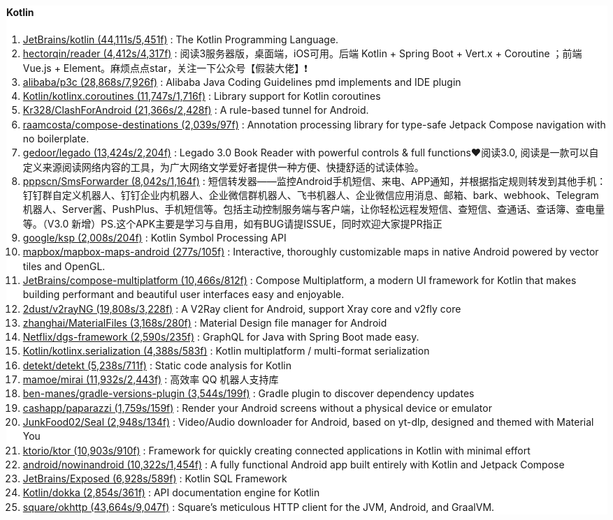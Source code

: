 #### Kotlin
1. [JetBrains/kotlin (44,111s/5,451f)](https://github.com/JetBrains/kotlin) : The Kotlin Programming Language.
2. [hectorqin/reader (4,412s/4,317f)](https://github.com/hectorqin/reader) : 阅读3服务器版，桌面端，iOS可用。后端 Kotlin + Spring Boot + Vert.x + Coroutine ；前端 Vue.js + Element。麻烦点点star，关注一下公众号【假装大佬】❗️
3. [alibaba/p3c (28,868s/7,926f)](https://github.com/alibaba/p3c) : Alibaba Java Coding Guidelines pmd implements and IDE plugin
4. [Kotlin/kotlinx.coroutines (11,747s/1,716f)](https://github.com/Kotlin/kotlinx.coroutines) : Library support for Kotlin coroutines
5. [Kr328/ClashForAndroid (21,366s/2,428f)](https://github.com/Kr328/ClashForAndroid) : A rule-based tunnel for Android.
6. [raamcosta/compose-destinations (2,039s/97f)](https://github.com/raamcosta/compose-destinations) : Annotation processing library for type-safe Jetpack Compose navigation with no boilerplate.
7. [gedoor/legado (13,424s/2,204f)](https://github.com/gedoor/legado) : Legado 3.0 Book Reader with powerful controls & full functions❤️阅读3.0, 阅读是一款可以自定义来源阅读网络内容的工具，为广大网络文学爱好者提供一种方便、快捷舒适的试读体验。
8. [pppscn/SmsForwarder (8,042s/1,164f)](https://github.com/pppscn/SmsForwarder) : 短信转发器——监控Android手机短信、来电、APP通知，并根据指定规则转发到其他手机：钉钉群自定义机器人、钉钉企业内机器人、企业微信群机器人、飞书机器人、企业微信应用消息、邮箱、bark、webhook、Telegram机器人、Server酱、PushPlus、手机短信等。包括主动控制服务端与客户端，让你轻松远程发短信、查短信、查通话、查话簿、查电量等。（V3.0 新增）PS.这个APK主要是学习与自用，如有BUG请提ISSUE，同时欢迎大家提PR指正
9. [google/ksp (2,008s/204f)](https://github.com/google/ksp) : Kotlin Symbol Processing API
10. [mapbox/mapbox-maps-android (277s/105f)](https://github.com/mapbox/mapbox-maps-android) : Interactive, thoroughly customizable maps in native Android powered by vector tiles and OpenGL.
11. [JetBrains/compose-multiplatform (10,466s/812f)](https://github.com/JetBrains/compose-multiplatform) : Compose Multiplatform, a modern UI framework for Kotlin that makes building performant and beautiful user interfaces easy and enjoyable.
12. [2dust/v2rayNG (19,808s/3,228f)](https://github.com/2dust/v2rayNG) : A V2Ray client for Android, support Xray core and v2fly core
13. [zhanghai/MaterialFiles (3,168s/280f)](https://github.com/zhanghai/MaterialFiles) : Material Design file manager for Android
14. [Netflix/dgs-framework (2,590s/235f)](https://github.com/Netflix/dgs-framework) : GraphQL for Java with Spring Boot made easy.
15. [Kotlin/kotlinx.serialization (4,388s/583f)](https://github.com/Kotlin/kotlinx.serialization) : Kotlin multiplatform / multi-format serialization
16. [detekt/detekt (5,238s/711f)](https://github.com/detekt/detekt) : Static code analysis for Kotlin
17. [mamoe/mirai (11,932s/2,443f)](https://github.com/mamoe/mirai) : 高效率 QQ 机器人支持库
18. [ben-manes/gradle-versions-plugin (3,544s/199f)](https://github.com/ben-manes/gradle-versions-plugin) : Gradle plugin to discover dependency updates
19. [cashapp/paparazzi (1,759s/159f)](https://github.com/cashapp/paparazzi) : Render your Android screens without a physical device or emulator
20. [JunkFood02/Seal (2,948s/134f)](https://github.com/JunkFood02/Seal) : Video/Audio downloader for Android, based on yt-dlp, designed and themed with Material You
21. [ktorio/ktor (10,903s/910f)](https://github.com/ktorio/ktor) : Framework for quickly creating connected applications in Kotlin with minimal effort
22. [android/nowinandroid (10,322s/1,454f)](https://github.com/android/nowinandroid) : A fully functional Android app built entirely with Kotlin and Jetpack Compose
23. [JetBrains/Exposed (6,928s/589f)](https://github.com/JetBrains/Exposed) : Kotlin SQL Framework
24. [Kotlin/dokka (2,854s/361f)](https://github.com/Kotlin/dokka) : API documentation engine for Kotlin
25. [square/okhttp (43,664s/9,047f)](https://github.com/square/okhttp) : Square’s meticulous HTTP client for the JVM, Android, and GraalVM.
